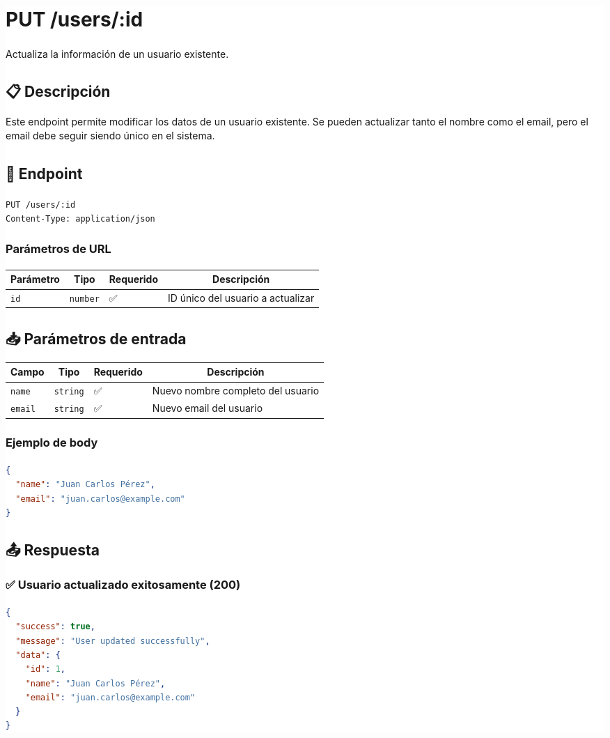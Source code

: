 # PUT /users/:id

Actualiza la información de un usuario existente.

## 📋 Descripción

Este endpoint permite modificar los datos de un usuario existente. Se pueden actualizar tanto el nombre como el email, pero el email debe seguir siendo único en el sistema.

## 🔗 Endpoint

```http
PUT /users/:id
Content-Type: application/json
```

### Parámetros de URL

| Parámetro | Tipo     | Requerido | Descripción                       |
| --------- | -------- | --------- | --------------------------------- |
| `id`      | `number` | ✅        | ID único del usuario a actualizar |

## 📥 Parámetros de entrada

| Campo   | Tipo     | Requerido | Descripción                       |
| ------- | -------- | --------- | --------------------------------- |
| `name`  | `string` | ✅        | Nuevo nombre completo del usuario |
| `email` | `string` | ✅        | Nuevo email del usuario           |

### Ejemplo de body

```json
{
  "name": "Juan Carlos Pérez",
  "email": "juan.carlos@example.com"
}
```

## 📤 Respuesta

### ✅ Usuario actualizado exitosamente (200)

```json
{
  "success": true,
  "message": "User updated successfully",
  "data": {
    "id": 1,
    "name": "Juan Carlos Pérez",
    "email": "juan.carlos@example.com"
  }
}
```
